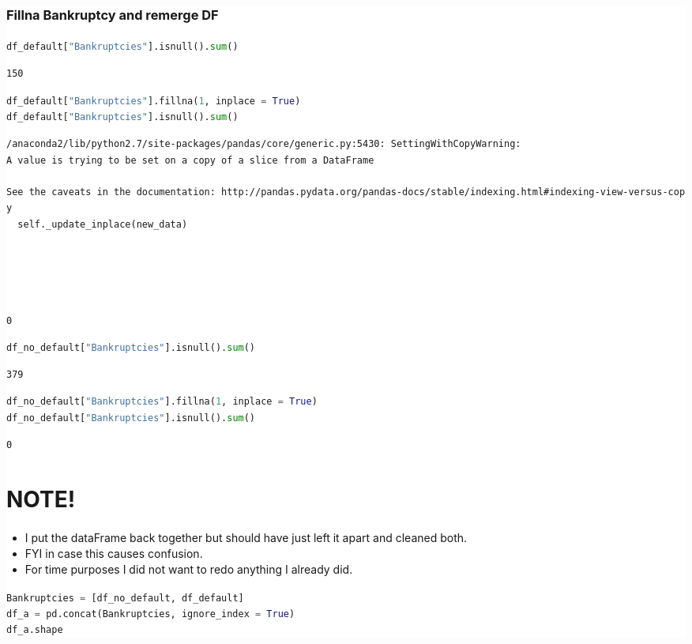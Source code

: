 ### Fillna Bankruptcy and remerge DF



```python
df_default["Bankruptcies"].isnull().sum()
```




    150




```python
df_default["Bankruptcies"].fillna(1, inplace = True)
df_default["Bankruptcies"].isnull().sum()
```

    /anaconda2/lib/python2.7/site-packages/pandas/core/generic.py:5430: SettingWithCopyWarning: 
    A value is trying to be set on a copy of a slice from a DataFrame
    
    See the caveats in the documentation: http://pandas.pydata.org/pandas-docs/stable/indexing.html#indexing-view-versus-copy
      self._update_inplace(new_data)





    0




```python
df_no_default["Bankruptcies"].isnull().sum()
```




    379




```python
df_no_default["Bankruptcies"].fillna(1, inplace = True)
df_no_default["Bankruptcies"].isnull().sum()
```




    0



# NOTE!
- I put the dataFrame back together but should have just left it apart and cleaned both. 
- FYI in case this causes confusion.  
- For time purposes I did not want to redo anything I already did. 


```python
Bankruptcies = [df_no_default, df_default]
df_a = pd.concat(Bankruptcies, ignore_index = True)
df_a.shape
```
